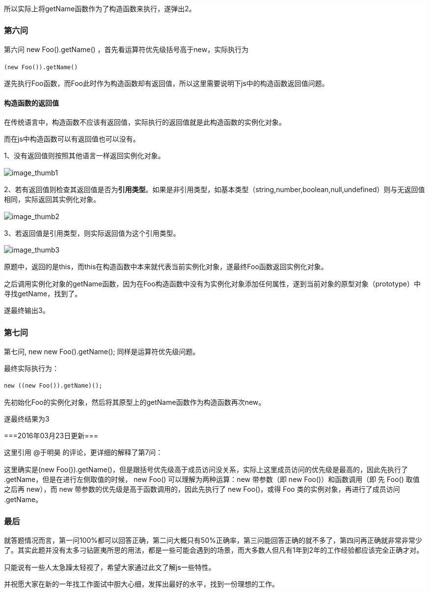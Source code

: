 所以实际上将getName函数作为了构造函数来执行，遂弹出2。

### 第六问

第六问 new Foo().getName() ，首先看运算符优先级括号高于new，实际执行为

```
(new Foo()).getName()
```

遂先执行Foo函数，而Foo此时作为构造函数却有返回值，所以这里需要说明下js中的构造函数返回值问题。

#### 构造函数的返回值

在传统语言中，构造函数不应该有返回值，实际执行的返回值就是此构造函数的实例化对象。

而在js中构造函数可以有返回值也可以没有。

1、没有返回值则按照其他语言一样返回实例化对象。

![image_thumb1](https://cdn.jsdelivr.net/gh/huxingyi1997/my_img/img/20210503110656.png)

2、若有返回值则检查其返回值是否为**引用类型**。如果是非引用类型，如基本类型（string,number,boolean,null,undefined）则与无返回值相同，实际返回其实例化对象。

![image_thumb2](https://cdn.jsdelivr.net/gh/huxingyi1997/my_img/img/20210503110751.png)

3、若返回值是引用类型，则实际返回值为这个引用类型。

![image_thumb3](https://cdn.jsdelivr.net/gh/huxingyi1997/my_img/img/20210503110826.png)

原题中，返回的是this，而this在构造函数中本来就代表当前实例化对象，遂最终Foo函数返回实例化对象。

之后调用实例化对象的getName函数，因为在Foo构造函数中没有为实例化对象添加任何属性，遂到当前对象的原型对象（prototype）中寻找getName，找到了。

遂最终输出3。

### 第七问

第七问, new new Foo().getName(); 同样是运算符优先级问题。

最终实际执行为：

```
new ((new Foo()).getName)();
```

先初始化Foo的实例化对象，然后将其原型上的getName函数作为构造函数再次new。

遂最终结果为3

===2016年03月23日更新===

这里引用 @于明昊 的评论，更详细的解释了第7问：

这里确实是(new Foo()).getName()，但是跟括号优先级高于成员访问没关系，实际上这里成员访问的优先级是最高的，因此先执行了 .getName，但是在进行左侧取值的时候， new Foo() 可以理解为两种运算：new 带参数（即 new Foo()）和函数调用（即 先 Foo() 取值之后再 new），而 new 带参数的优先级是高于函数调用的，因此先执行了 new Foo()，或得 Foo 类的实例对象，再进行了成员访问 .getName。

### 最后

就答题情况而言，第一问100%都可以回答正确，第二问大概只有50%正确率，第三问能回答正确的就不多了，第四问再正确就非常非常少了。其实此题并没有太多刁钻匪夷所思的用法，都是一些可能会遇到的场景，而大多数人但凡有1年到2年的工作经验都应该完全正确才对。

只能说有一些人太急躁太轻视了，希望大家通过此文了解js一些特性。

并祝愿大家在新的一年找工作面试中胆大心细，发挥出最好的水平，找到一份理想的工作。